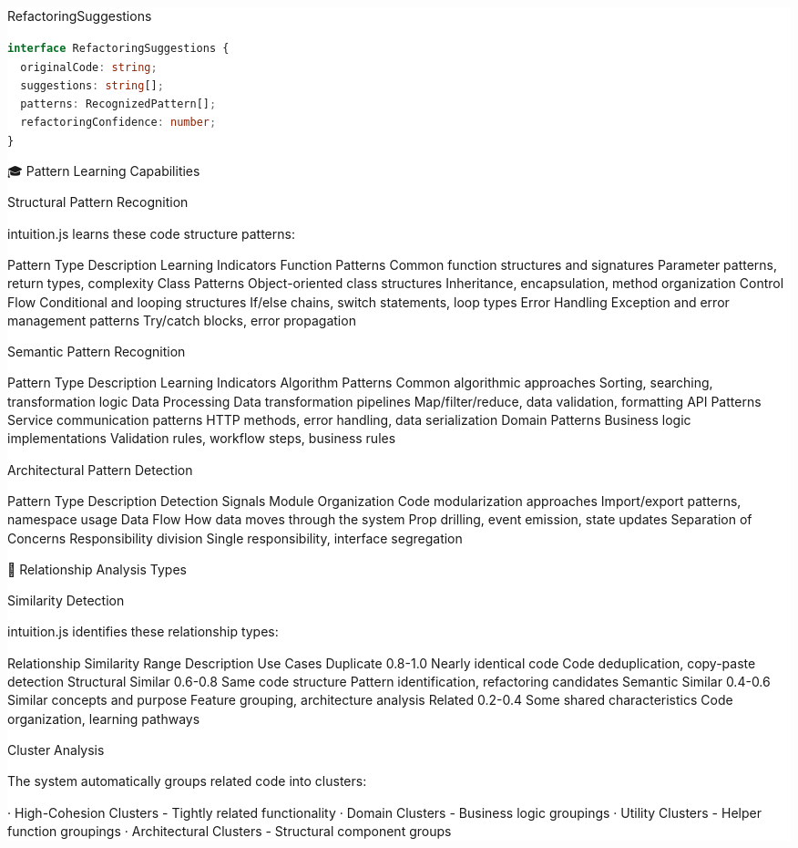 RefactoringSuggestions

```typescript
interface RefactoringSuggestions {
  originalCode: string;
  suggestions: string[];
  patterns: RecognizedPattern[];
  refactoringConfidence: number;
}
```

🎓 Pattern Learning Capabilities

Structural Pattern Recognition

intuition.js learns these code structure patterns:

Pattern Type Description Learning Indicators
Function Patterns Common function structures and signatures Parameter patterns, return types, complexity
Class Patterns Object-oriented class structures Inheritance, encapsulation, method organization
Control Flow Conditional and looping structures If/else chains, switch statements, loop types
Error Handling Exception and error management patterns Try/catch blocks, error propagation

Semantic Pattern Recognition

Pattern Type Description Learning Indicators
Algorithm Patterns Common algorithmic approaches Sorting, searching, transformation logic
Data Processing Data transformation pipelines Map/filter/reduce, data validation, formatting
API Patterns Service communication patterns HTTP methods, error handling, data serialization
Domain Patterns Business logic implementations Validation rules, workflow steps, business rules

Architectural Pattern Detection

Pattern Type Description Detection Signals
Module Organization Code modularization approaches Import/export patterns, namespace usage
Data Flow How data moves through the system Prop drilling, event emission, state updates
Separation of Concerns Responsibility division Single responsibility, interface segregation

🔗 Relationship Analysis Types

Similarity Detection

intuition.js identifies these relationship types:

Relationship Similarity Range Description Use Cases
Duplicate 0.8-1.0 Nearly identical code Code deduplication, copy-paste detection
Structural Similar 0.6-0.8 Same code structure Pattern identification, refactoring candidates
Semantic Similar 0.4-0.6 Similar concepts and purpose Feature grouping, architecture analysis
Related 0.2-0.4 Some shared characteristics Code organization, learning pathways

Cluster Analysis

The system automatically groups related code into clusters:

· High-Cohesion Clusters - Tightly related functionality
· Domain Clusters - Business logic groupings
· Utility Clusters - Helper function groupings
· Architectural Clusters - Structural component groups
